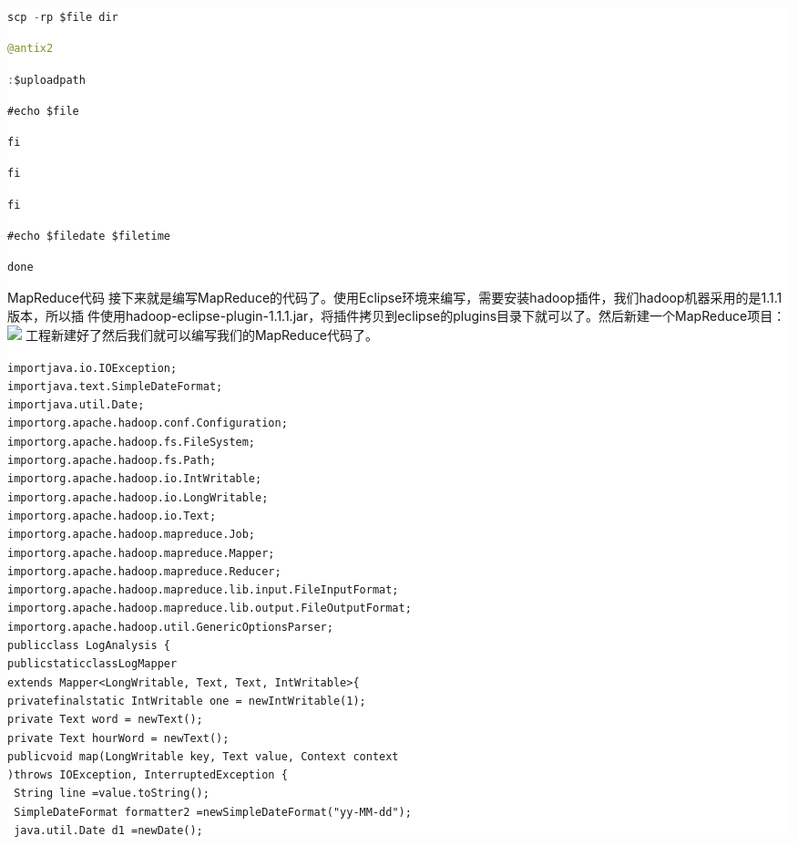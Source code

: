 ```java
scp -rp $file dir
```
```java
@antix2
```
```java
:$uploadpath
```
```java
```
```java
#echo $file
```
```java
```
```java
fi
```
```java
```
```java
fi
```
```java
```
```java
fi
```
```java
```
```java
#echo $filedate $filetime
```
```java
done
```
MapReduce代码
接下来就是编写MapReduce的代码了。使用Eclipse环境来编写，需要安装hadoop插件，我们hadoop机器采用的是1.1.1版本，所以插
件使用hadoop-eclipse-plugin-1.1.1.jar，将插件拷贝到eclipse的plugins目录下就可以了。然后新建一个MapReduce项目：
![](http://images.cnitblog.com/blog/65340/201307/14093931-bfb3e1461fca4d76bc88fb8c636438f5.x-png)
工程新建好了然后我们就可以编写我们的MapReduce代码了。
```
importjava.io.IOException;
importjava.text.SimpleDateFormat;
importjava.util.Date;
importorg.apache.hadoop.conf.Configuration;
importorg.apache.hadoop.fs.FileSystem;
importorg.apache.hadoop.fs.Path;
importorg.apache.hadoop.io.IntWritable;
importorg.apache.hadoop.io.LongWritable;
importorg.apache.hadoop.io.Text;
importorg.apache.hadoop.mapreduce.Job;
importorg.apache.hadoop.mapreduce.Mapper;
importorg.apache.hadoop.mapreduce.Reducer;
importorg.apache.hadoop.mapreduce.lib.input.FileInputFormat;
importorg.apache.hadoop.mapreduce.lib.output.FileOutputFormat;
importorg.apache.hadoop.util.GenericOptionsParser;
publicclass LogAnalysis {
publicstaticclassLogMapper
extends Mapper<LongWritable, Text, Text, IntWritable>{
privatefinalstatic IntWritable one = newIntWritable(1);
private Text word = newText();
private Text hourWord = newText();
publicvoid map(LongWritable key, Text value, Context context
)throws IOException, InterruptedException {
 String line =value.toString();
 SimpleDateFormat formatter2 =newSimpleDateFormat("yy-MM-dd");
 java.util.Date d1 =newDate();
```